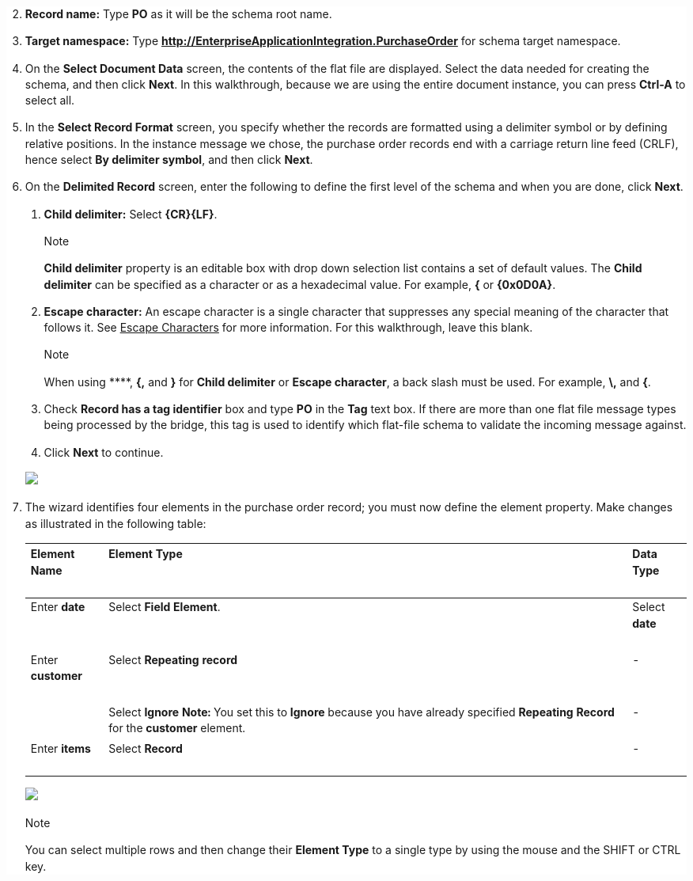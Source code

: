    2. **Record name:** Type **PO** as it will be the schema root name.

   3. **Target namespace:** Type **http://EnterpriseApplicationIntegration.PurchaseOrder** for schema target namespace.

5. On the **Select Document Data** screen, the contents of the flat file are displayed. Select the data needed for creating the schema, and then click **Next**. In this walkthrough, because we are using the entire document instance, you can press **Ctrl-A** to select all.

6. In the **Select Record Format** screen, you specify whether the records are formatted using a delimiter symbol or by defining relative positions. In the instance message we chose, the purchase order records end with a carriage return line feed (CRLF), hence select **By delimiter symbol**, and then click **Next**.

7. On the **Delimited Record** screen, enter the following to define the first level of the schema and when you are done, click **Next**.

   1. **Child delimiter:** Select **{CR}{LF}**.

      > [!NOTE]
      > **Child delimiter** property is an editable box with drop down selection list contains a set of default values. The **Child delimiter** can be specified as a character or as a hexadecimal value. For example, **\{** or **{0x0D0A}**.

   2. **Escape character:** An escape character is a single character that suppresses any special meaning of the character that follows it. See [Escape Characters](http://go.microsoft.com/fwlink/?LinkId=245838) for more information. For this walkthrough, leave this blank.

      > [!NOTE]
      > When using **\**, **{,** and **}** for **Child delimiter** or **Escape character**, a back slash must be used. For example, **\\,** and **\{**.

   3. Check **Record has a tag identifier** box and type **PO** in the **Tag** text box. If there are more than one flat file message types being processed by the bridge, this tag is used to identify which flat-file schema to validate the incoming message against.

   4. Click **Next** to continue.

   ![](/Image/AFINT_FF_PO_delimiter.gif)

8. The wizard identifies four elements in the purchase order record; you must now define the element property. Make changes as illustrated in the following table:

   |Element Name <br /> <br />|Element Type <br /> <br />|Data Type <br /> <br />|
   |----------------|----------------|-------------|
   |Enter **date** <br /> <br />|Select **Field Element**. <br /> <br />|Select **date** <br /> <br />|
   |Enter **customer** <br /> <br />|Select **Repeating record** <br /> <br />|- <br /> <br />|
   ||Select **Ignore** **Note:** You set this to **Ignore** because you have already specified **Repeating Record** for the **customer** element. <br />|- <br /> <br />|
   |Enter **items** <br /> <br />|Select **Record** <br /> <br />|- <br /> <br />|
   ![](/Image/AFINT_FF_PO.gif)

   > [!NOTE]
   > You can select multiple rows and then change their **Element Type** to a single type by using the mouse and the SHIFT or CTRL key.
